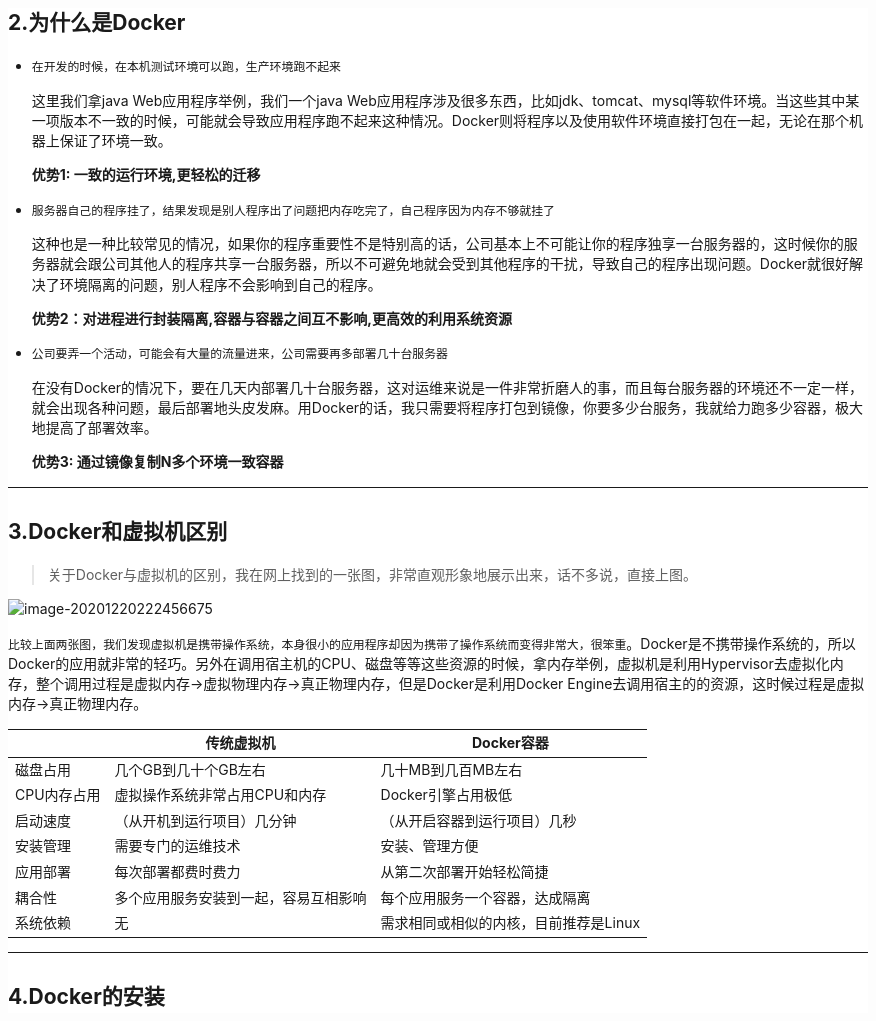## 2.为什么是Docker

- `在开发的时候，在本机测试环境可以跑，生产环境跑不起来`

  这里我们拿java Web应用程序举例，我们一个java Web应用程序涉及很多东西，比如jdk、tomcat、mysql等软件环境。当这些其中某一项版本不一致的时候，可能就会导致应用程序跑不起来这种情况。Docker则将程序以及使用软件环境直接打包在一起，无论在那个机器上保证了环境一致。

  **优势1:  一致的运行环境,更轻松的迁移**

  

- `服务器自己的程序挂了，结果发现是别人程序出了问题把内存吃完了，自己程序因为内存不够就挂了`

  这种也是一种比较常见的情况，如果你的程序重要性不是特别高的话，公司基本上不可能让你的程序独享一台服务器的，这时候你的服务器就会跟公司其他人的程序共享一台服务器，所以不可避免地就会受到其他程序的干扰，导致自己的程序出现问题。Docker就很好解决了环境隔离的问题，别人程序不会影响到自己的程序。

  **优势2：对进程进行封装隔离,容器与容器之间互不影响,更高效的利用系统资源**

  

- `公司要弄一个活动，可能会有大量的流量进来，公司需要再多部署几十台服务器`

  在没有Docker的情况下，要在几天内部署几十台服务器，这对运维来说是一件非常折磨人的事，而且每台服务器的环境还不一定一样，就会出现各种问题，最后部署地头皮发麻。用Docker的话，我只需要将程序打包到镜像，你要多少台服务，我就给力跑多少容器，极大地提高了部署效率。

  **优势3: 通过镜像复制N多个环境一致容器**

----

## 3.Docker和虚拟机区别

> 关于Docker与虚拟机的区别，我在网上找到的一张图，非常直观形象地展示出来，话不多说，直接上图。

![image-20201220222456675](https://chen-coding.oss-cn-shenzhen.aliyuncs.com/server/container%20/01/image-20201220222456675.png)

`比较上面两张图，我们发现虚拟机是携带操作系统，本身很小的应用程序却因为携带了操作系统而变得非常大，很笨重`。Docker是不携带操作系统的，所以Docker的应用就非常的轻巧。另外在调用宿主机的CPU、磁盘等等这些资源的时候，拿内存举例，虚拟机是利用Hypervisor去虚拟化内存，整个调用过程是虚拟内存->虚拟物理内存->真正物理内存，但是Docker是利用Docker Engine去调用宿主的的资源，这时候过程是虚拟内存->真正物理内存。

|             | 传统虚拟机                           | Docker容器                            |
| ----------- | ------------------------------------ | ------------------------------------- |
| 磁盘占用    | 几个GB到几十个GB左右                 | 几十MB到几百MB左右                    |
| CPU内存占用 | 虚拟操作系统非常占用CPU和内存        | Docker引擎占用极低                    |
| 启动速度    | （从开机到运行项目）几分钟           | （从开启容器到运行项目）几秒          |
| 安装管理    | 需要专门的运维技术                   | 安装、管理方便                        |
| 应用部署    | 每次部署都费时费力                   | 从第二次部署开始轻松简捷              |
| 耦合性      | 多个应用服务安装到一起，容易互相影响 | 每个应用服务一个容器，达成隔离        |
| 系统依赖    | 无                                   | 需求相同或相似的内核，目前推荐是Linux |

---

## 4.Docker的安装
